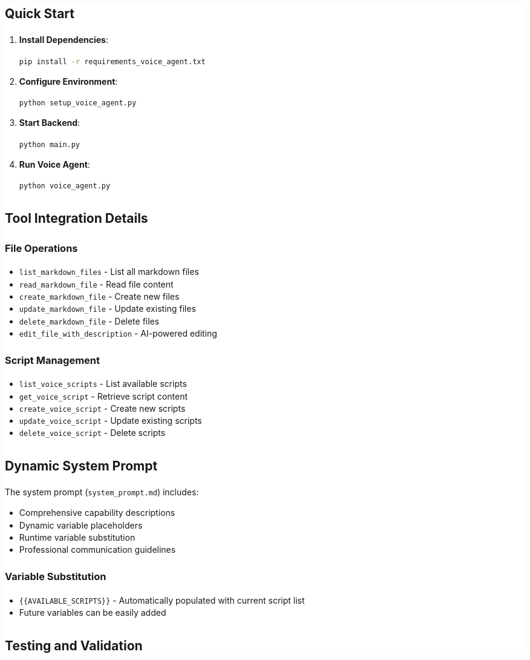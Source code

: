 ## Quick Start

1. **Install Dependencies**:
   ```bash
   pip install -r requirements_voice_agent.txt
   ```

2. **Configure Environment**:
   ```bash
   python setup_voice_agent.py
   ```

3. **Start Backend**:
   ```bash
   python main.py
   ```

4. **Run Voice Agent**:
   ```bash
   python voice_agent.py
   ```

## Tool Integration Details

### File Operations
- `list_markdown_files` - List all markdown files
- `read_markdown_file` - Read file content
- `create_markdown_file` - Create new files
- `update_markdown_file` - Update existing files
- `delete_markdown_file` - Delete files
- `edit_file_with_description` - AI-powered editing

### Script Management
- `list_voice_scripts` - List available scripts
- `get_voice_script` - Retrieve script content
- `create_voice_script` - Create new scripts
- `update_voice_script` - Update existing scripts
- `delete_voice_script` - Delete scripts

## Dynamic System Prompt

The system prompt (`system_prompt.md`) includes:
- Comprehensive capability descriptions
- Dynamic variable placeholders
- Runtime variable substitution
- Professional communication guidelines

### Variable Substitution
- `{{AVAILABLE_SCRIPTS}}` - Automatically populated with current script list
- Future variables can be easily added

## Testing and Validation

